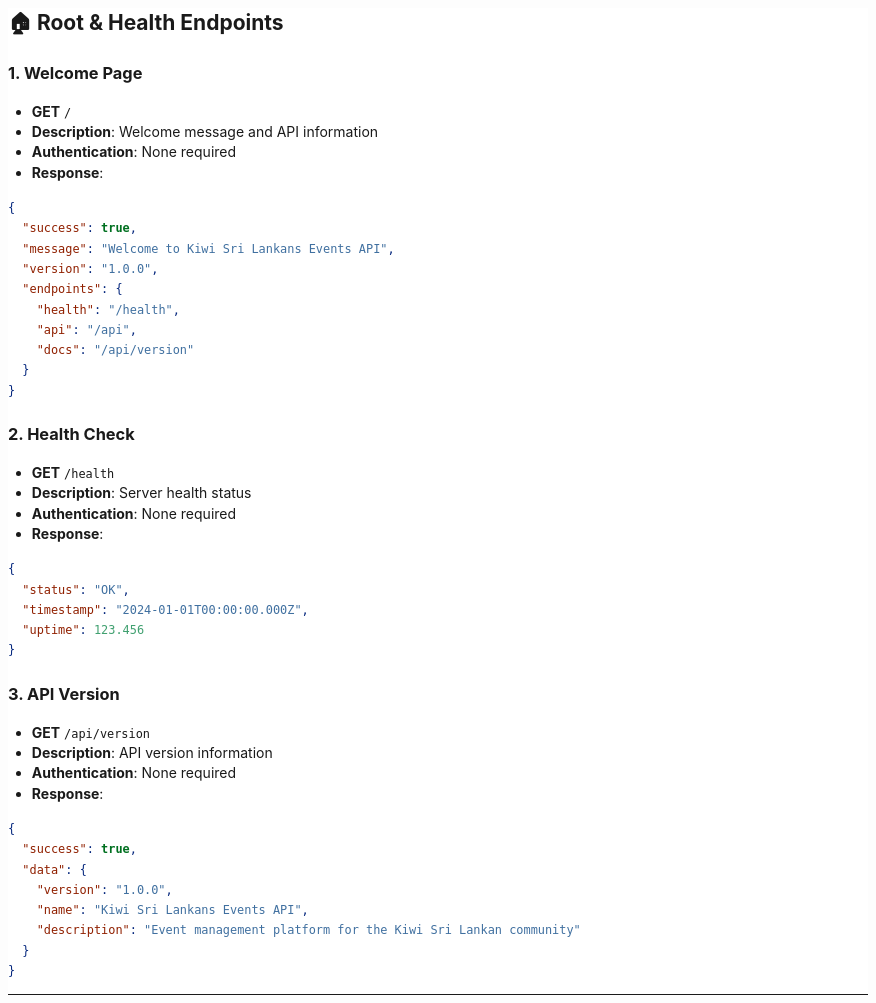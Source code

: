 ## 🏠 **Root & Health Endpoints**

### 1. Welcome Page

- **GET** `/`
- **Description**: Welcome message and API information
- **Authentication**: None required
- **Response**:

```json
{
  "success": true,
  "message": "Welcome to Kiwi Sri Lankans Events API",
  "version": "1.0.0",
  "endpoints": {
    "health": "/health",
    "api": "/api",
    "docs": "/api/version"
  }
}
```

### 2. Health Check

- **GET** `/health`
- **Description**: Server health status
- **Authentication**: None required
- **Response**:

```json
{
  "status": "OK",
  "timestamp": "2024-01-01T00:00:00.000Z",
  "uptime": 123.456
}
```

### 3. API Version

- **GET** `/api/version`
- **Description**: API version information
- **Authentication**: None required
- **Response**:

```json
{
  "success": true,
  "data": {
    "version": "1.0.0",
    "name": "Kiwi Sri Lankans Events API",
    "description": "Event management platform for the Kiwi Sri Lankan community"
  }
}
```

---